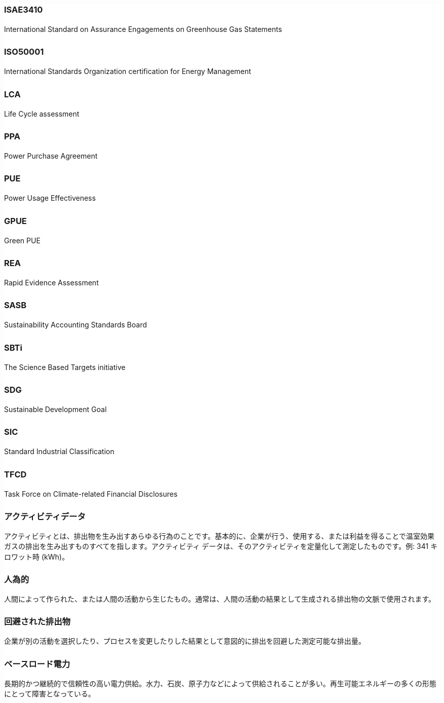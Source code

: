 ### ISAE3410
International Standard on Assurance Engagements on Greenhouse Gas Statements

### ISO50001
International Standards Organization certification for Energy Management

### LCA
Life Cycle assessment

### PPA
Power Purchase Agreement

### PUE
Power Usage Effectiveness

### GPUE
Green PUE

### REA
Rapid Evidence Assessment

### SASB
Sustainability Accounting Standards Board

### SBTi
The Science Based Targets initiative

### SDG
Sustainable Development Goal

### SIC
Standard Industrial Classification

### TFCD
Task Force on Climate-related Financial Disclosures
 

### アクティビティデータ
アクティビティとは、排出物を生み出すあらゆる行為のことです。基本的に、企業が行う、使用する、または利益を得ることで温室効果ガスの排出を生み出すものすべてを指します。アクティビティ データは、そのアクティビティを定量化して測定したものです。例: 341 キロワット時 (kWh)。

### 人為的
人間によって作られた、または人間の活動から生じたもの。通常は、人間の活動の結果として生成される排出物の文脈で使用されます。

### 回避された排出物
企業が別の活動を選択したり、プロセスを変更したりした結果として意図的に排出を回避した測定可能な排出量。

### ベースロード電力
長期的かつ継続的で信頼性の高い電力供給。水力、石炭、原子力などによって供給されることが多い。再生可能エネルギーの多くの形態にとって障害となっている。
